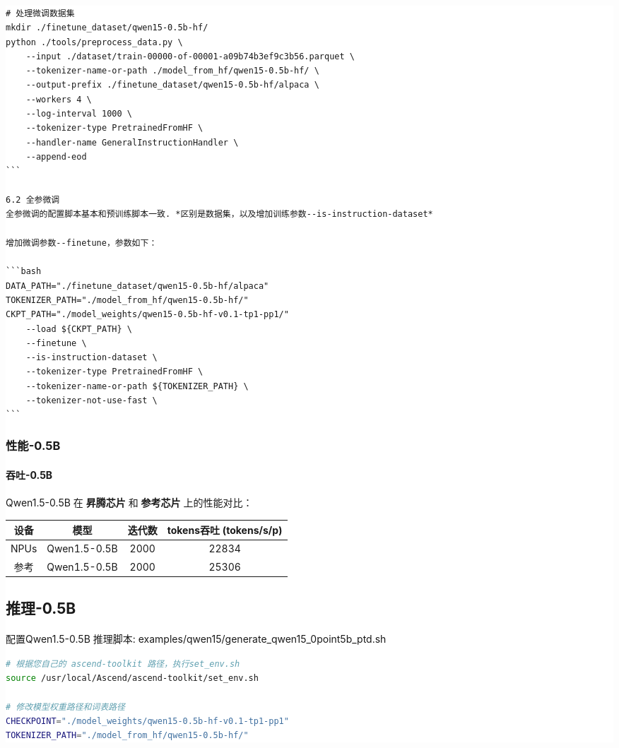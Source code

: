     # 处理微调数据集  
    mkdir ./finetune_dataset/qwen15-0.5b-hf/
    python ./tools/preprocess_data.py \
        --input ./dataset/train-00000-of-00001-a09b74b3ef9c3b56.parquet \
        --tokenizer-name-or-path ./model_from_hf/qwen15-0.5b-hf/ \
        --output-prefix ./finetune_dataset/qwen15-0.5b-hf/alpaca \
        --workers 4 \
        --log-interval 1000 \
        --tokenizer-type PretrainedFromHF \
        --handler-name GeneralInstructionHandler \
        --append-eod
    ```

    6.2 全参微调
    全参微调的配置脚本基本和预训练脚本一致. *区别是数据集，以及增加训练参数--is-instruction-dataset*

    增加微调参数--finetune，参数如下：

    ```bash
    DATA_PATH="./finetune_dataset/qwen15-0.5b-hf/alpaca"
    TOKENIZER_PATH="./model_from_hf/qwen15-0.5b-hf/"
    CKPT_PATH="./model_weights/qwen15-0.5b-hf-v0.1-tp1-pp1/"
        --load ${CKPT_PATH} \
        --finetune \
        --is-instruction-dataset \
        --tokenizer-type PretrainedFromHF \
        --tokenizer-name-or-path ${TOKENIZER_PATH} \
        --tokenizer-not-use-fast \
    ```
### 性能-0.5B

#### 吞吐-0.5B

Qwen1.5-0.5B 在 **昇腾芯片** 和 **参考芯片** 上的性能对比：

| 设备 |      模型      | 迭代数  | tokens吞吐 (tokens/s/p) |
| :--: |:------------:|:----:|:---------------------:|
| NPUs | Qwen1.5-0.5B | 2000 |         22834         |
| 参考 | Qwen1.5-0.5B | 2000 |         25306         |

## 推理-0.5B

配置Qwen1.5-0.5B 推理脚本: examples/qwen15/generate_qwen15_0point5b_ptd.sh

```bash
# 根据您自己的 ascend-toolkit 路径，执行set_env.sh
source /usr/local/Ascend/ascend-toolkit/set_env.sh 
 
# 修改模型权重路径和词表路径
CHECKPOINT="./model_weights/qwen15-0.5b-hf-v0.1-tp1-pp1"
TOKENIZER_PATH="./model_from_hf/qwen15-0.5b-hf/"
```
